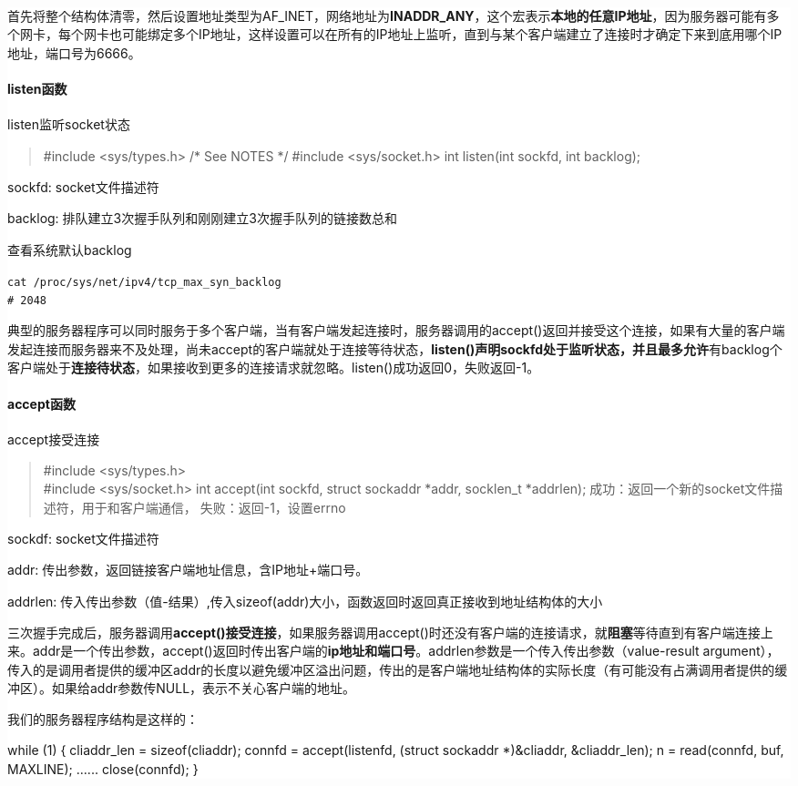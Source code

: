 首先将整个结构体清零，然后设置地址类型为AF\_INET，网络地址为**INADDR\_ANY**，这个宏表示**本地的任意IP地址**，因为服务器可能有多个网卡，每个网卡也可能绑定多个IP地址，这样设置可以在所有的IP地址上监听，直到与某个客户端建立了连接时才确定下来到底用哪个IP地址，端口号为6666。

#### listen函数

listen监听socket状态

> \#include &lt;sys/types.h&gt; /\* See NOTES \*/
> \#include &lt;sys/socket.h&gt;
> int listen(int sockfd, int backlog);

sockfd:
socket文件描述符

backlog:
排队建立3次握手队列和刚刚建立3次握手队列的链接数总和

查看系统默认backlog

```
cat /proc/sys/net/ipv4/tcp_max_syn_backlog
# 2048
```

典型的服务器程序可以同时服务于多个客户端，当有客户端发起连接时，服务器调用的accept()返回并接受这个连接，如果有大量的客户端发起连接而服务器来不及处理，尚未accept的客户端就处于连接等待状态，**listen()**声明sockfd处于监听状态，并且**最多允许**有backlog个客户端处于**连接待状态**，如果接收到更多的连接请求就忽略。listen()成功返回0，失败返回-1。

#### accept函数

accept接受连接

> \#include &lt;sys/types.h&gt;  
> \#include &lt;sys/socket.h&gt;
> int accept(int sockfd, struct sockaddr \*addr, socklen\_t \*addrlen);
> 成功：返回一个新的socket文件描述符，用于和客户端通信，
> 失败：返回-1，设置errno
>

sockdf:
socket文件描述符

addr:
传出参数，返回链接客户端地址信息，含IP地址+端口号。

addrlen:
传入传出参数（值-结果）,传入sizeof(addr)大小，函数返回时返回真正接收到地址结构体的大小

三次握手完成后，服务器调用**accept()接受连接**，如果服务器调用accept()时还没有客户端的连接请求，就**阻塞**等待直到有客户端连接上来。addr是一个传出参数，accept()返回时传出客户端的**ip地址和端口号**。addrlen参数是一个传入传出参数（value-result argument），传入的是调用者提供的缓冲区addr的长度以避免缓冲区溢出问题，传出的是客户端地址结构体的实际长度（有可能没有占满调用者提供的缓冲区）。如果给addr参数传NULL，表示不关心客户端的地址。

我们的服务器程序结构是这样的：

while (1) {
cliaddr\_len = sizeof(cliaddr);
connfd = accept(listenfd, (struct sockaddr \*)&cliaddr, &cliaddr\_len);
n = read(connfd, buf, MAXLINE);
......
close(connfd);
}
